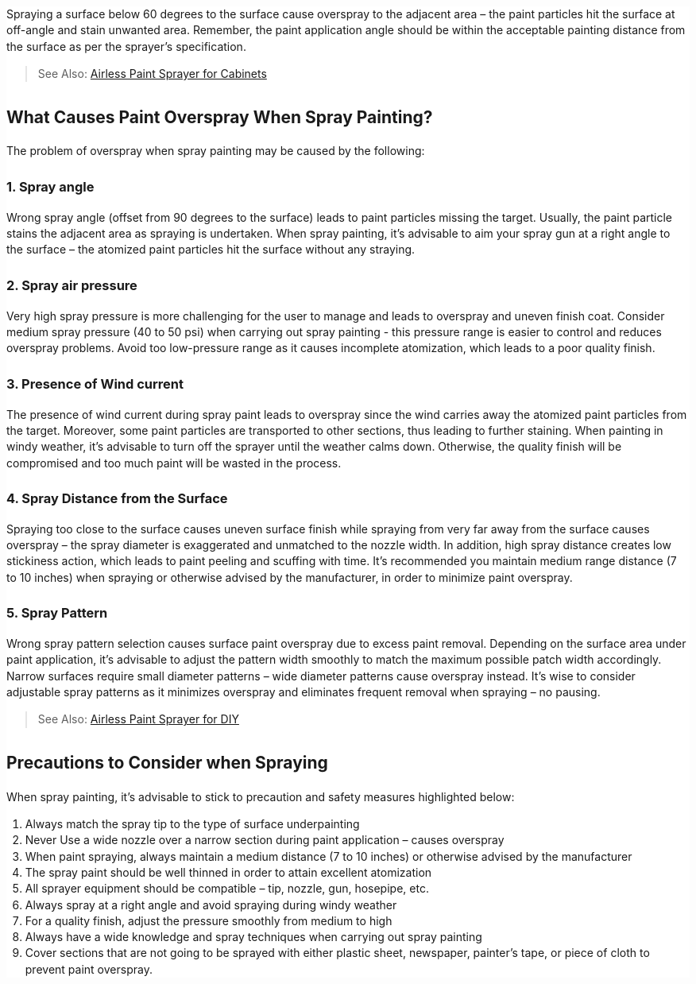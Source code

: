 Spraying a surface below 60 degrees to the surface cause overspray to the adjacent area – the paint particles hit the surface at off-angle and stain unwanted area.
Remember, the paint application angle should be within the acceptable painting distance from the surface as per the sprayer’s specification.
> See Also:
> [Airless Paint Sprayer for Cabinets](https://pestpolicy.com/best-airless-paint-sprayer-for-cabinets/)
## What Causes Paint Overspray When Spray Painting?
The problem of overspray when spray painting may be caused by the following:
### 1. Spray angle
Wrong spray angle (offset from 90 degrees to the surface) leads to paint particles missing the target. Usually, the paint particle stains the adjacent area as spraying is undertaken.
When spray painting, it’s advisable to aim your spray gun at a right angle to the surface – the atomized paint particles hit the surface without any straying.
### 2. Spray air pressure
Very high spray pressure is more challenging for the user to manage and leads to overspray and uneven finish coat.
Consider medium spray pressure (40 to 50 psi) when carrying out spray painting - this pressure range is easier to control and reduces overspray problems.
Avoid too low-pressure range as it causes incomplete atomization, which leads to a poor quality finish.
### 3. Presence of Wind current
The presence of wind current during spray paint leads to overspray since the wind carries away the atomized paint particles from the target.
Moreover, some paint particles are transported to other sections, thus leading to further staining.
When painting in windy weather, it’s advisable to turn off the sprayer until the weather calms down.
Otherwise, the quality finish will be compromised and too much paint will be wasted in the process.
### 4. Spray Distance from the Surface
Spraying too close to the surface causes uneven surface finish while spraying from very far away from the surface causes overspray – the spray diameter is exaggerated and unmatched to the nozzle width.
In addition, high spray distance creates low stickiness action, which leads to paint peeling and scuffing with time.
It’s recommended you maintain medium range distance (7 to 10 inches) when spraying or otherwise advised by the manufacturer, in order to minimize paint overspray.
### 5. Spray Pattern
Wrong spray pattern selection causes surface paint overspray due to excess paint removal.
Depending on the surface area under paint application, it’s advisable to adjust the pattern width smoothly to match the maximum possible patch width accordingly.
Narrow surfaces require small diameter patterns – wide diameter patterns cause overspray instead.
It’s wise to consider adjustable spray patterns as it minimizes overspray and eliminates frequent removal when spraying – no pausing.
> See Also:
> [Airless Paint Sprayer for DIY](https://pestpolicy.com/best-airless-paint-sprayer-for-diy/)
## Precautions to Consider when Spraying
When spray painting, it’s advisable to stick to precaution and safety measures highlighted below:
1. Always match the spray tip to the type of surface underpainting
2. Never Use a wide nozzle over a narrow section during paint application – causes overspray
3. When paint spraying, always maintain a medium distance (7 to 10 inches) or otherwise advised by the manufacturer
4. The spray paint should be well thinned in order to attain excellent atomization
5. All sprayer equipment should be compatible – tip, nozzle, gun, hosepipe, etc.
6. Always spray at a right angle and avoid spraying during windy weather
7. For a quality finish, adjust the pressure smoothly from medium to high
8. Always have a wide knowledge and spray techniques when carrying out spray painting
9. Cover sections that are not going to be sprayed with either plastic sheet, newspaper, painter’s tape, or piece of cloth to prevent paint overspray.